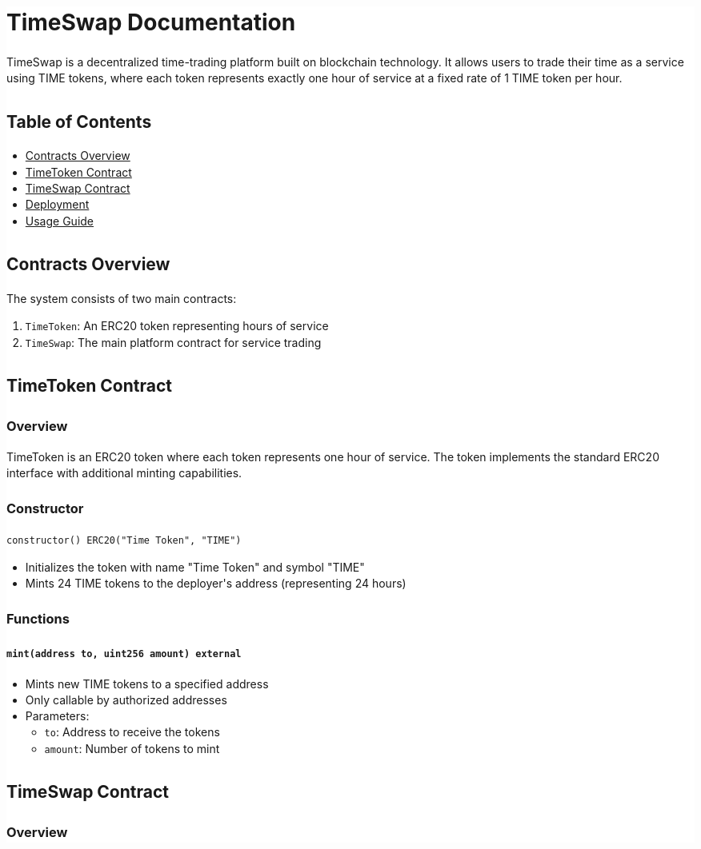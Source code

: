 # TimeSwap Documentation

TimeSwap is a decentralized time-trading platform built on blockchain technology. It allows users to trade their time as a service using TIME tokens, where each token represents exactly one hour of service at a fixed rate of 1 TIME token per hour.

## Table of Contents

-   [Contracts Overview](#contracts-overview)
-   [TimeToken Contract](#timetoken-contract)
-   [TimeSwap Contract](#timeswap-contract)
-   [Deployment](#deployment)
-   [Usage Guide](#usage-guide)

## Contracts Overview

The system consists of two main contracts:

1. `TimeToken`: An ERC20 token representing hours of service
2. `TimeSwap`: The main platform contract for service trading

## TimeToken Contract

### Overview

TimeToken is an ERC20 token where each token represents one hour of service. The token implements the standard ERC20 interface with additional minting capabilities.

### Constructor

```solidity
constructor() ERC20("Time Token", "TIME")
```

-   Initializes the token with name "Time Token" and symbol "TIME"
-   Mints 24 TIME tokens to the deployer's address (representing 24 hours)

### Functions

#### `mint(address to, uint256 amount) external`

-   Mints new TIME tokens to a specified address
-   Only callable by authorized addresses
-   Parameters:
    -   `to`: Address to receive the tokens
    -   `amount`: Number of tokens to mint

## TimeSwap Contract

### Overview
